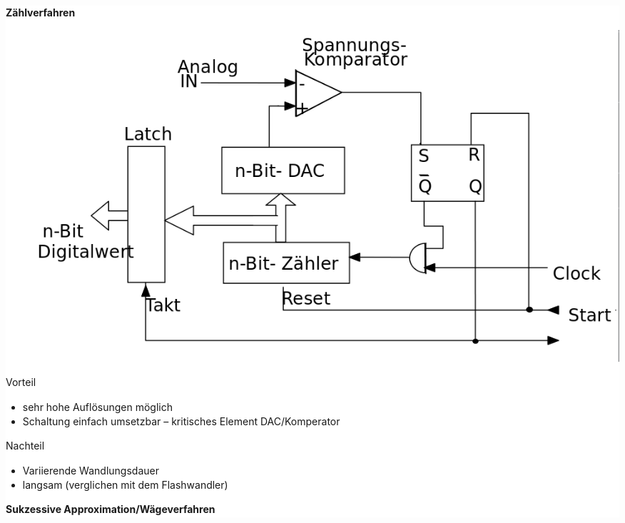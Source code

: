 **Zählverfahren**

![Bild](../images/04_ADC/Zaehlverfahren.png)

Vorteil

+ sehr hohe Auflösungen möglich
+ Schaltung einfach umsetzbar – kritisches Element DAC/Komperator

Nachteil

+ Variierende Wandlungsdauer
+ langsam (verglichen mit dem Flashwandler)

**Sukzessive Approximation/Wägeverfahren**
